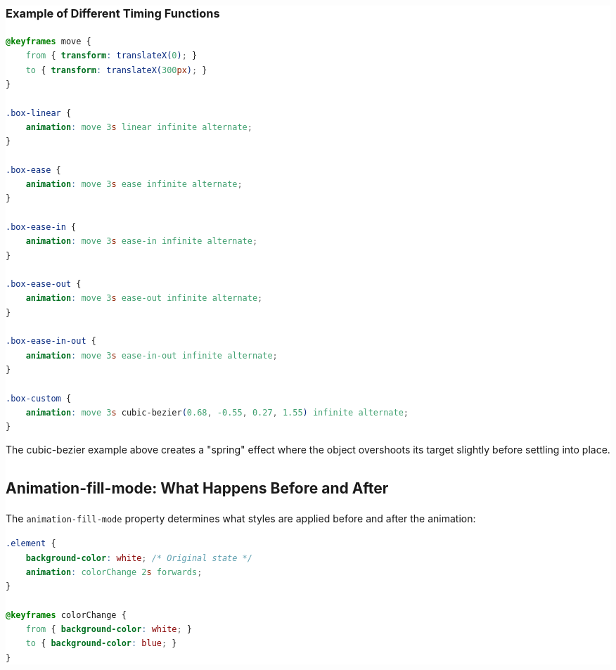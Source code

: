 ### Example of Different Timing Functions

```css
@keyframes move {
    from { transform: translateX(0); }
    to { transform: translateX(300px); }
}

.box-linear {
    animation: move 3s linear infinite alternate;
}

.box-ease {
    animation: move 3s ease infinite alternate;
}

.box-ease-in {
    animation: move 3s ease-in infinite alternate;
}

.box-ease-out {
    animation: move 3s ease-out infinite alternate;
}

.box-ease-in-out {
    animation: move 3s ease-in-out infinite alternate;
}

.box-custom {
    animation: move 3s cubic-bezier(0.68, -0.55, 0.27, 1.55) infinite alternate;
}
```

The cubic-bezier example above creates a "spring" effect where the object overshoots its target slightly before settling into place.

## Animation-fill-mode: What Happens Before and After

The `animation-fill-mode` property determines what styles are applied before and after the animation:

```css
.element {
    background-color: white; /* Original state */
    animation: colorChange 2s forwards;
}

@keyframes colorChange {
    from { background-color: white; }
    to { background-color: blue; }
}
```

